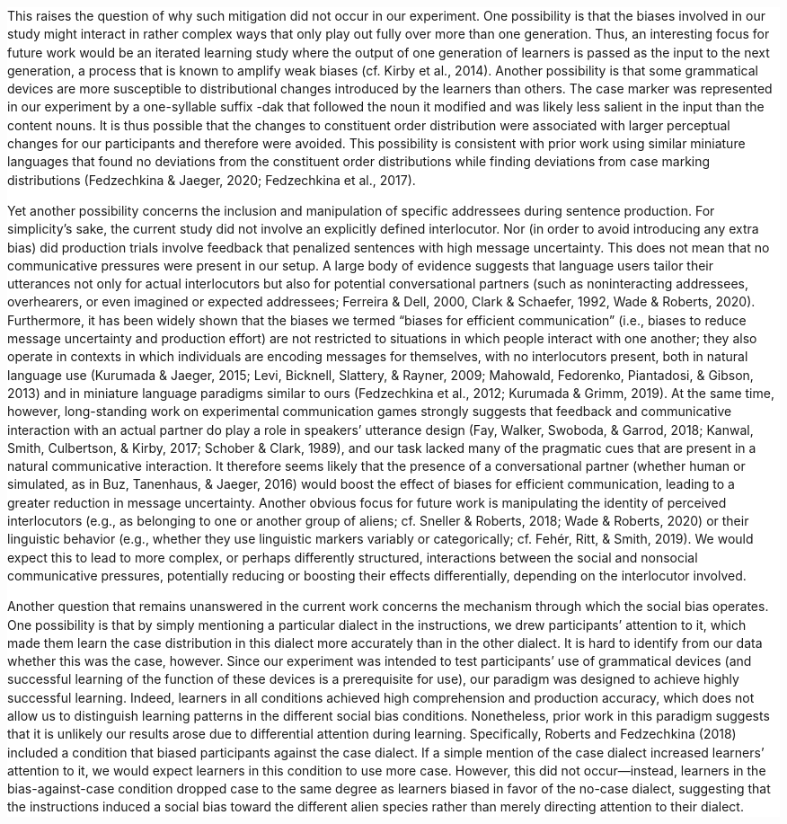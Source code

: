 This raises the question of why such mitigation did not occur in our experiment. One possibility is that the biases involved in our study might interact in rather complex ways that only play out fully over more than one generation. Thus, an interesting focus for future work would be an iterated learning study where the output of one generation of learners is passed as the input to the next generation, a process that is known to amplify weak biases (cf. Kirby et al., 2014). Another possibility is that some grammatical devices are more susceptible to distributional changes introduced by the learners than others. The case marker was represented in our experiment by a one-syllable suffix -dak that followed the noun it modified and was likely less salient in the input than the content nouns. It is thus possible that the changes to constituent order distribution were associated with larger perceptual changes for our participants and therefore were avoided. This possibility is consistent with prior work using similar miniature languages that found no deviations from the constituent order distributions while finding deviations from case marking distributions (Fedzechkina & Jaeger, 2020; Fedzechkina et al., 2017).

Yet another possibility concerns the inclusion and manipulation of specific addressees during sentence production. For simplicity’s sake, the current study did not involve an explicitly defined interlocutor. Nor (in order to avoid introducing any extra bias) did production trials involve feedback that penalized sentences with high message uncertainty. This does not mean that no communicative pressures were present in our setup. A large body of evidence suggests that language users tailor their utterances not only for actual interlocutors but also for potential conversational partners (such as noninteracting addressees, overhearers, or even imagined or expected addressees; Ferreira & Dell, 2000, Clark & Schaefer, 1992, Wade & Roberts, 2020). Furthermore, it has been widely shown that the biases we termed “biases for efficient communication” (i.e., biases to reduce message uncertainty and production effort) are not restricted to situations in which people interact with one another; they also operate in contexts in which individuals are encoding messages for themselves, with no interlocutors present, both in natural language use (Kurumada & Jaeger, 2015; Levi, Bicknell, Slattery, & Rayner, 2009; Mahowald, Fedorenko, Piantadosi, & Gibson, 2013) and in miniature language paradigms similar to ours (Fedzechkina et al., 2012; Kurumada & Grimm, 2019). At the same time, however, long-standing work on experimental communication games strongly suggests that feedback and communicative interaction with an actual partner do play a role in speakers’ utterance design (Fay, Walker, Swoboda, & Garrod, 2018; Kanwal, Smith, Culbertson, & Kirby, 2017; Schober & Clark, 1989), and our task lacked many of the pragmatic cues that are present in a natural communicative interaction. It therefore seems likely that the presence of a conversational partner (whether human or simulated, as in Buz, Tanenhaus, & Jaeger, 2016) would boost the effect of biases for efficient communication, leading to a greater reduction in message uncertainty. Another obvious focus for future work is manipulating the identity of perceived interlocutors (e.g., as belonging to one or another group of aliens; cf. Sneller & Roberts, 2018; Wade & Roberts, 2020) or their linguistic behavior (e.g., whether they use linguistic markers variably or categorically; cf. Fehér, Ritt, & Smith, 2019). We would expect this to lead to more complex, or perhaps differently structured, interactions between the social and nonsocial communicative pressures, potentially reducing or boosting their effects differentially, depending on the interlocutor involved.

Another question that remains unanswered in the current work concerns the mechanism through which the social bias operates. One possibility is that by simply mentioning a particular dialect in the instructions, we drew participants’ attention to it, which made them learn the case distribution in this dialect more accurately than in the other dialect. It is hard to identify from our data whether this was the case, however. Since our experiment was intended to test participants’ use of grammatical devices (and successful learning of the function of these devices is a prerequisite for use), our paradigm was designed to achieve highly successful learning. Indeed, learners in all conditions achieved high comprehension and production accuracy, which does not allow us to distinguish learning patterns in the different social bias conditions. Nonetheless, prior work in this paradigm suggests that it is unlikely our results arose due to differential attention during learning. Specifically, Roberts and Fedzechkina (2018) included a condition that biased participants against the case dialect. If a simple mention of the case dialect increased learners’ attention to it, we would expect learners in this condition to use more case. However, this did not occur—instead, learners in the bias-against-case condition dropped case to the same degree as learners biased in favor of the no-case dialect, suggesting that the instructions induced a social bias toward the different alien species rather than merely directing attention to their dialect.
